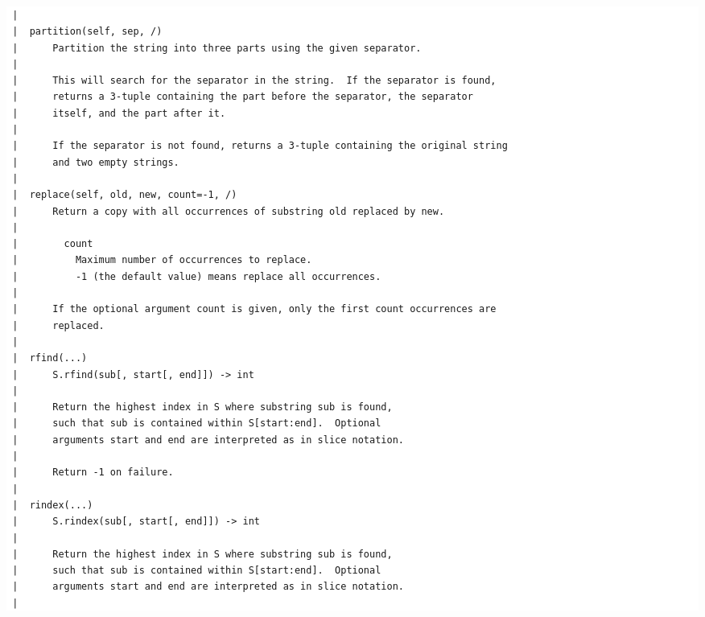      |  
     |  partition(self, sep, /)
     |      Partition the string into three parts using the given separator.
     |      
     |      This will search for the separator in the string.  If the separator is found,
     |      returns a 3-tuple containing the part before the separator, the separator
     |      itself, and the part after it.
     |      
     |      If the separator is not found, returns a 3-tuple containing the original string
     |      and two empty strings.
     |  
     |  replace(self, old, new, count=-1, /)
     |      Return a copy with all occurrences of substring old replaced by new.
     |      
     |        count
     |          Maximum number of occurrences to replace.
     |          -1 (the default value) means replace all occurrences.
     |      
     |      If the optional argument count is given, only the first count occurrences are
     |      replaced.
     |  
     |  rfind(...)
     |      S.rfind(sub[, start[, end]]) -> int
     |      
     |      Return the highest index in S where substring sub is found,
     |      such that sub is contained within S[start:end].  Optional
     |      arguments start and end are interpreted as in slice notation.
     |      
     |      Return -1 on failure.
     |  
     |  rindex(...)
     |      S.rindex(sub[, start[, end]]) -> int
     |      
     |      Return the highest index in S where substring sub is found,
     |      such that sub is contained within S[start:end].  Optional
     |      arguments start and end are interpreted as in slice notation.
     |      